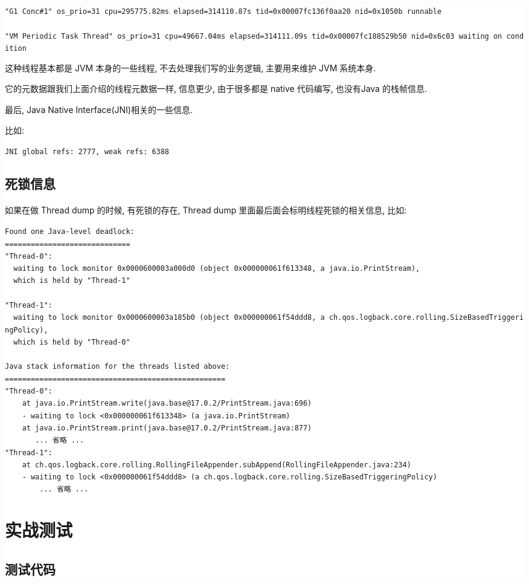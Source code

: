 ```
"G1 Conc#1" os_prio=31 cpu=295775.82ms elapsed=314110.87s tid=0x00007fc136f0aa20 nid=0x1050b runnable  
 
"VM Periodic Task Thread" os_prio=31 cpu=49667.04ms elapsed=314111.09s tid=0x00007fc188529b50 nid=0x6c03 waiting on condition  
```

这种线程基本都是 JVM 本身的一些线程, 不去处理我们写的业务逻辑, 主要用来维护 JVM 系统本身. 

它的元数据跟我们上面介绍的线程元数据一样, 信息更少, 由于很多都是 native 代码编写, 也没有Java 的栈帧信息.

最后, Java Native Interface(JNI)相关的一些信息.

比如:

```
JNI global refs: 2777, weak refs: 6388
```


## 死锁信息

如果在做 Thread dump 的时候, 有死锁的存在, Thread dump 里面最后面会标明线程死锁的相关信息, 比如:

```
Found one Java-level deadlock:
=============================
"Thread-0":
  waiting to lock monitor 0x0000600003a000d0 (object 0x000000061f613348, a java.io.PrintStream),
  which is held by "Thread-1"
 
"Thread-1":
  waiting to lock monitor 0x0000600003a185b0 (object 0x000000061f54ddd8, a ch.qos.logback.core.rolling.SizeBasedTriggeringPolicy),
  which is held by "Thread-0"
 
Java stack information for the threads listed above:
===================================================
"Thread-0":
	at java.io.PrintStream.write(java.base@17.0.2/PrintStream.java:696)
	- waiting to lock <0x000000061f613348> (a java.io.PrintStream)
	at java.io.PrintStream.print(java.base@17.0.2/PrintStream.java:877)
	   ... 省略 ...
"Thread-1":
	at ch.qos.logback.core.rolling.RollingFileAppender.subAppend(RollingFileAppender.java:234)
	- waiting to lock <0x000000061f54ddd8> (a ch.qos.logback.core.rolling.SizeBasedTriggeringPolicy)
        ... 省略 ...
```

# 实战测试

## 测试代码
